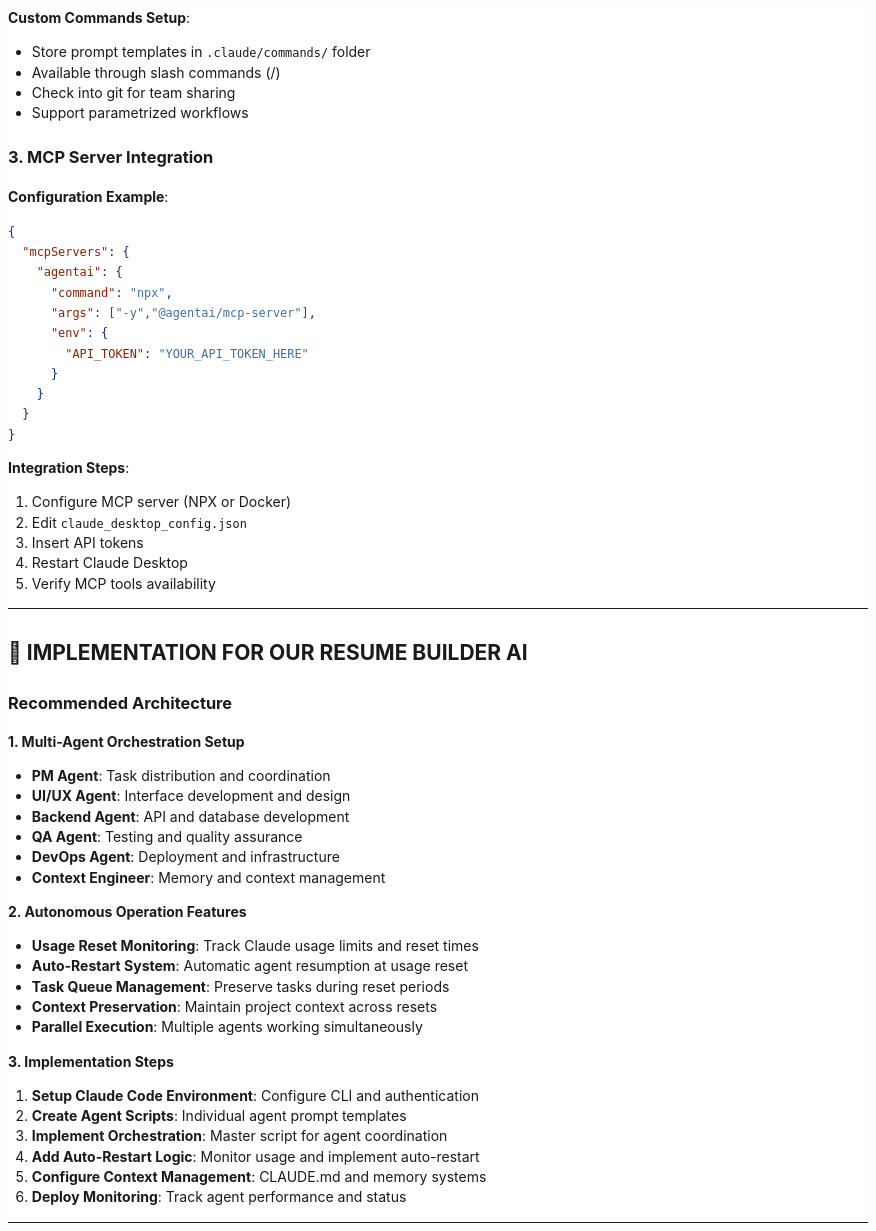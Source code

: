 **Custom Commands Setup**:
- Store prompt templates in `.claude/commands/` folder
- Available through slash commands (/)
- Check into git for team sharing
- Support parametrized workflows

### **3. MCP Server Integration**

**Configuration Example**:
```json
{
  "mcpServers": {
    "agentai": {
      "command": "npx",
      "args": ["-y","@agentai/mcp-server"],
      "env": {
        "API_TOKEN": "YOUR_API_TOKEN_HERE"
      }
    }
  }
}
```

**Integration Steps**:
1. Configure MCP server (NPX or Docker)
2. Edit `claude_desktop_config.json`
3. Insert API tokens
4. Restart Claude Desktop
5. Verify MCP tools availability

---

## 🎯 **IMPLEMENTATION FOR OUR RESUME BUILDER AI**

### **Recommended Architecture**

**1. Multi-Agent Orchestration Setup**
- **PM Agent**: Task distribution and coordination
- **UI/UX Agent**: Interface development and design
- **Backend Agent**: API and database development
- **QA Agent**: Testing and quality assurance
- **DevOps Agent**: Deployment and infrastructure
- **Context Engineer**: Memory and context management

**2. Autonomous Operation Features**
- **Usage Reset Monitoring**: Track Claude usage limits and reset times
- **Auto-Restart System**: Automatic agent resumption at usage reset
- **Task Queue Management**: Preserve tasks during reset periods
- **Context Preservation**: Maintain project context across resets
- **Parallel Execution**: Multiple agents working simultaneously

**3. Implementation Steps**
1. **Setup Claude Code Environment**: Configure CLI and authentication
2. **Create Agent Scripts**: Individual agent prompt templates
3. **Implement Orchestration**: Master script for agent coordination
4. **Add Auto-Restart Logic**: Monitor usage and implement auto-restart
5. **Configure Context Management**: CLAUDE.md and memory systems
6. **Deploy Monitoring**: Track agent performance and status

---
